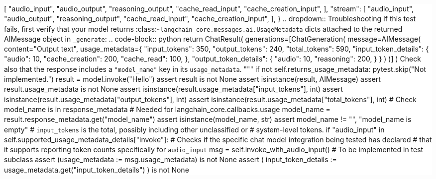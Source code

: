 [                                     "audio_input",                                     "audio_output",                                     "reasoning_output",                                     "cache_read_input",                                     "cache_creation_input",                                 ],                                 "stream": [                                     "audio_input",                                     "audio_output",                                     "reasoning_output",                                     "cache_read_input",                                     "cache_creation_input",                                 ],                             }                       .. dropdown:: Troubleshooting                      If this test fails, first verify that your model returns                 :class:`~langchain_core.messages.ai.UsageMetadata` dicts                 attached to the returned AIMessage object in `_generate`:                      .. code-block:: python                          return ChatResult(                         generations=[ChatGeneration(                             message=AIMessage(                                 content="Output text",                                 usage_metadata={                                     "input_tokens": 350,                                     "output_tokens": 240,                                     "total_tokens": 590,                                     "input_token_details": {                                         "audio": 10,                                         "cache_creation": 200,                                         "cache_read": 100,                                     },                                     "output_token_details": {                                         "audio": 10,                                         "reasoning": 200,                                     }                                 }                             )                         )]                     )                      Check also that the response includes a ``"model_name"`` key in its                 ``usage_metadata``.             """             if not self.returns_usage_metadata:                 pytest.skip("Not implemented.")             result = model.invoke("Hello")             assert result is not None             assert isinstance(result, AIMessage)             assert result.usage_metadata is not None             assert isinstance(result.usage_metadata["input_tokens"], int)             assert isinstance(result.usage_metadata["output_tokens"], int)             assert isinstance(result.usage_metadata["total_tokens"], int)                  # Check model_name is in response_metadata             # Needed for langchain_core.callbacks.usage             model_name = result.response_metadata.get("model_name")             assert isinstance(model_name, str)             assert model_name != "", "model_name is empty"                  # `input_tokens` is the total, possibly including other unclassified or             # system-level tokens.             if "audio_input" in self.supported_usage_metadata_details["invoke"]:                 # Checks if the specific chat model integration being tested has declared                 # that it supports reporting token counts specifically for `audio_input`                 msg = self.invoke_with_audio_input()  # To be implemented in test subclass                 assert (usage_metadata := msg.usage_metadata) is not None                 assert (                     input_token_details := usage_metadata.get("input_token_details")                 ) is not None